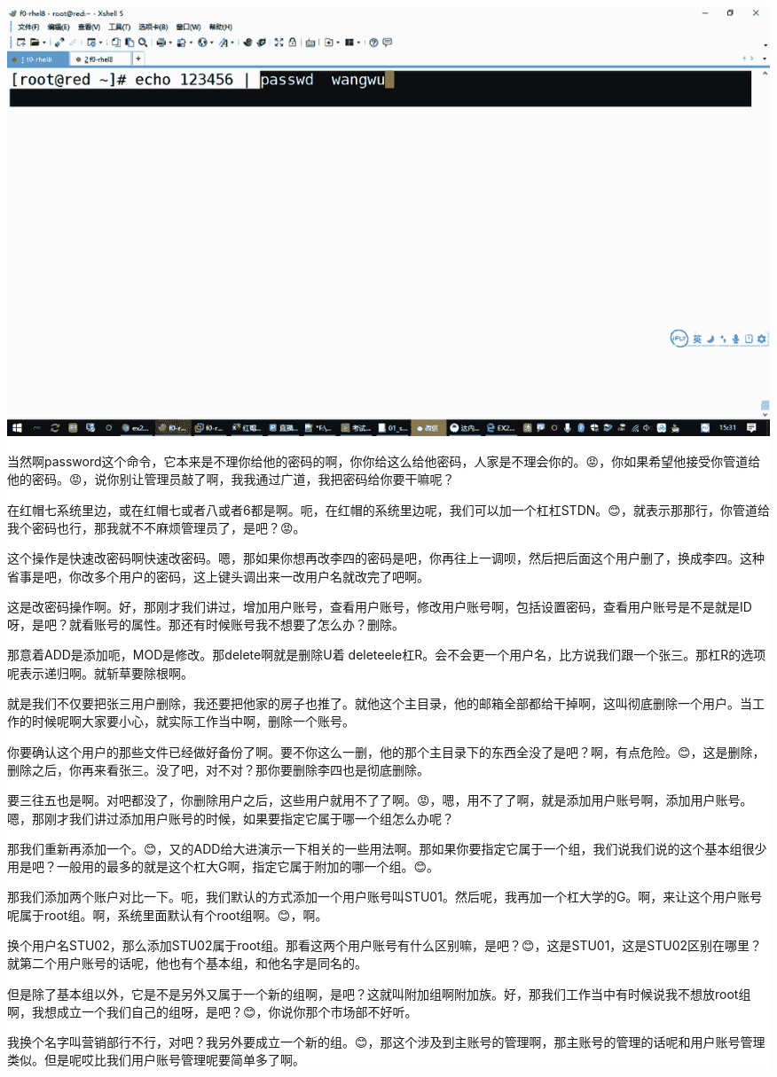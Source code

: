 ![](img/ca804b9ac6d35246c197010cfa9c4cde_60.png)

当然啊password这个命令，它本来是不理你给他的密码的啊，你你给这么给他密码，人家是不理会你的。😡，你如果希望他接受你管道给他的密码。😡，说你别让管理员敲了啊，我我通过广道，我把密码给你要干嘛呢？

在红帽七系统里边，或在红帽七或者八或者6都是啊。呃，在红帽的系统里边呢，我们可以加一个杠杠STDN。😊，就表示那那行，你管道给我个密码也行，那我就不不麻烦管理员了，是吧？😡。

这个操作是快速改密码啊快速改密码。嗯，那如果你想再改李四的密码是吧，你再往上一调呗，然后把后面这个用户删了，换成李四。这种省事是吧，你改多个用户的密码，这上键头调出来一改用户名就改完了吧啊。

这是改密码操作啊。好，那刚才我们讲过，增加用户账号，查看用户账号，修改用户账号啊，包括设置密码，查看用户账号是不是就是ID呀，是吧？就看账号的属性。那还有时候账号我不想要了怎么办？删除。

那意着ADD是添加呃，MOD是修改。那delete啊就是删除U着 deleteele杠R。会不会更一个用户名，比方说我们跟一个张三。那杠R的选项呢表示递归啊。就斩草要除根啊。

就是我们不仅要把张三用户删除，我还要把他家的房子也推了。就他这个主目录，他的邮箱全部都给干掉啊，这叫彻底删除一个用户。当工作的时候呢啊大家要小心，就实际工作当中啊，删除一个账号。

你要确认这个用户的那些文件已经做好备份了啊。要不你这么一删，他的那个主目录下的东西全没了是吧？啊，有点危险。😊，这是删除，删除之后，你再来看张三。没了吧，对不对？那你要删除李四也是彻底删除。

要三往五也是啊。对吧都没了，你删除用户之后，这些用户就用不了了啊。😡，嗯，用不了了啊，就是添加用户账号啊，添加用户账号。嗯，那刚才我们讲过添加用户账号的时候，如果要指定它属于哪一个组怎么办呢？

那我们重新再添加一个。😊，又的ADD给大进演示一下相关的一些用法啊。那如果你要指定它属于一个组，我们说我们说的这个基本组很少用是吧？一般用的最多的就是这个杠大G啊，指定它属于附加的哪一个组。😊。

那我们添加两个账户对比一下。呃，我们默认的方式添加一个用户账号叫STU01。然后呢，我再加一个杠大学的G。啊，来让这个用户账号呢属于root组。啊，系统里面默认有个root组啊。😊，啊。

换个用户名STU02，那么添加STU02属于root组。那看这两个用户账号有什么区别嘛，是吧？😊，这是STU01，这是STU02区别在哪里？就第二个用户账号的话呢，他也有个基本组，和他名字是同名的。

但是除了基本组以外，它是不是另外又属于一个新的组啊，是吧？这就叫附加组啊附加族。好，那我们工作当中有时候说我不想放root组啊，我想成立一个我们自己的组呀，是吧？😊，你说你那个市场部不好听。

我换个名字叫营销部行不行，对吧？我另外要成立一个新的组。😊，那这个涉及到主账号的管理啊，那主账号的管理的话呢和用户账号管理类似。但是呢哎比我们用户账号管理呢要简单多了啊。


